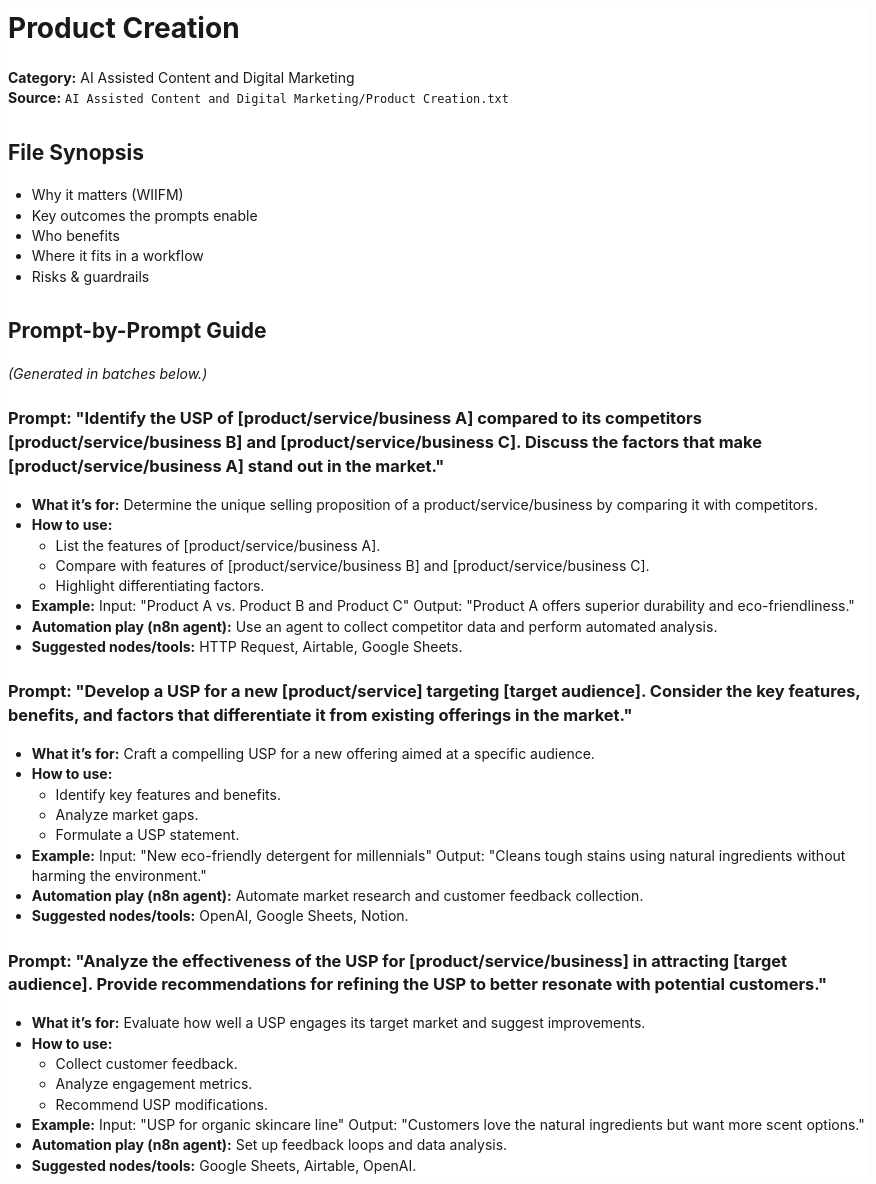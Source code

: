 # Product Creation

**Category:** AI Assisted Content and Digital Marketing  
**Source:** `AI Assisted Content and Digital Marketing/Product Creation.txt`

## File Synopsis
- Why it matters (WIIFM)
- Key outcomes the prompts enable
- Who benefits
- Where it fits in a workflow
- Risks & guardrails

## Prompt-by-Prompt Guide
*(Generated in batches below.)*

### Prompt: "Identify the USP of [product/service/business A] compared to its competitors [product/service/business B] and [product/service/business C]. Discuss the factors that make [product/service/business A] stand out in the market."
- **What it’s for:** Determine the unique selling proposition of a product/service/business by comparing it with competitors.
- **How to use:** 
  - List the features of [product/service/business A].
  - Compare with features of [product/service/business B] and [product/service/business C].
  - Highlight differentiating factors.
- **Example:** Input: "Product A vs. Product B and Product C" Output: "Product A offers superior durability and eco-friendliness."
- **Automation play (n8n agent):** Use an agent to collect competitor data and perform automated analysis.
- **Suggested nodes/tools:** HTTP Request, Airtable, Google Sheets.

### Prompt: "Develop a USP for a new [product/service] targeting [target audience]. Consider the key features, benefits, and factors that differentiate it from existing offerings in the market."
- **What it’s for:** Craft a compelling USP for a new offering aimed at a specific audience.
- **How to use:**
  - Identify key features and benefits.
  - Analyze market gaps.
  - Formulate a USP statement.
- **Example:** Input: "New eco-friendly detergent for millennials" Output: "Cleans tough stains using natural ingredients without harming the environment."
- **Automation play (n8n agent):** Automate market research and customer feedback collection.
- **Suggested nodes/tools:** OpenAI, Google Sheets, Notion.

### Prompt: "Analyze the effectiveness of the USP for [product/service/business] in attracting [target audience]. Provide recommendations for refining the USP to better resonate with potential customers."
- **What it’s for:** Evaluate how well a USP engages its target market and suggest improvements.
- **How to use:**
  - Collect customer feedback.
  - Analyze engagement metrics.
  - Recommend USP modifications.
- **Example:** Input: "USP for organic skincare line" Output: "Customers love the natural ingredients but want more scent options."
- **Automation play (n8n agent):** Set up feedback loops and data analysis.
- **Suggested nodes/tools:** Google Sheets, Airtable, OpenAI.
